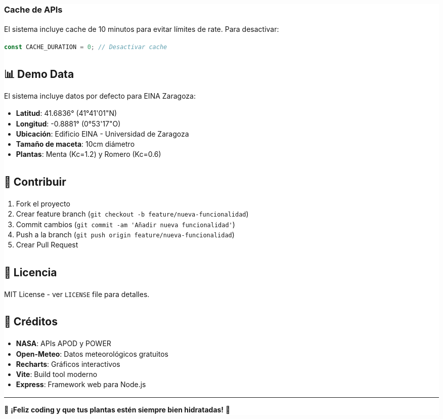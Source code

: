 ### Cache de APIs
El sistema incluye cache de 10 minutos para evitar límites de rate. Para desactivar:
```typescript
const CACHE_DURATION = 0; // Desactivar cache
```

## 📊 Demo Data

El sistema incluye datos por defecto para EINA Zaragoza:
- **Latitud**: 41.6836° (41°41'01"N)
- **Longitud**: -0.8881° (0°53'17"O)
- **Ubicación**: Edificio EINA - Universidad de Zaragoza
- **Tamaño de maceta**: 10cm diámetro
- **Plantas**: Menta (Kc=1.2) y Romero (Kc=0.6)

## 🤝 Contribuir

1. Fork el proyecto
2. Crear feature branch (`git checkout -b feature/nueva-funcionalidad`)
3. Commit cambios (`git commit -am 'Añadir nueva funcionalidad'`)
4. Push a la branch (`git push origin feature/nueva-funcionalidad`)
5. Crear Pull Request

## 📄 Licencia

MIT License - ver `LICENSE` file para detalles.

## 🙏 Créditos

- **NASA**: APIs APOD y POWER
- **Open-Meteo**: Datos meteorológicos gratuitos
- **Recharts**: Gráficos interactivos
- **Vite**: Build tool moderno
- **Express**: Framework web para Node.js

---

🌱 **¡Feliz coding y que tus plantas estén siempre bien hidratadas!** 🌱